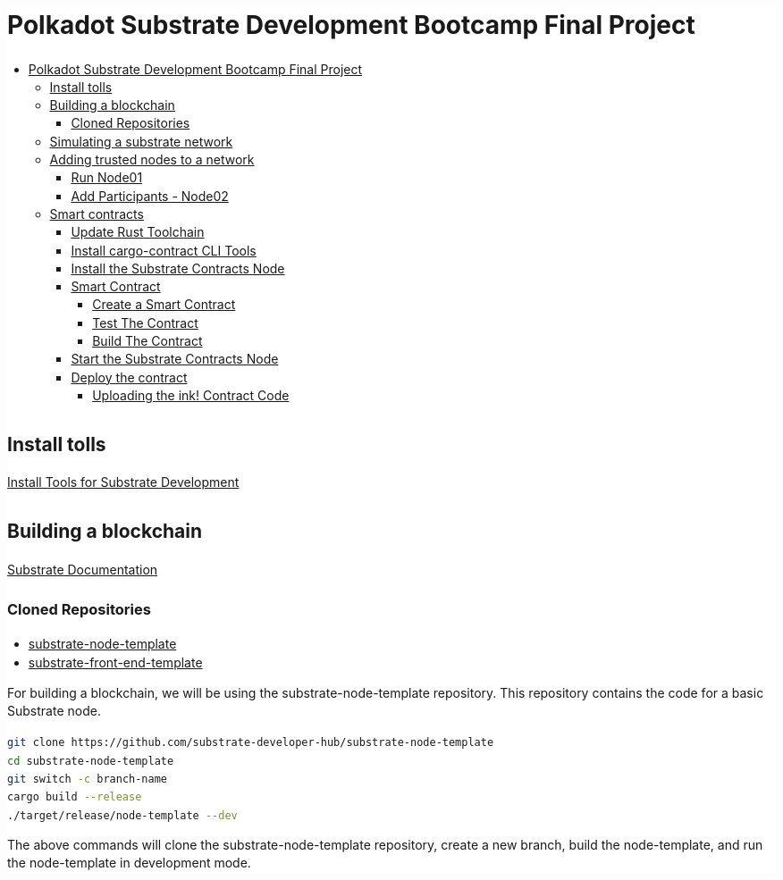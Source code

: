 # Polkadot Substrate Development Bootcamp Final Project

- [Polkadot Substrate Development Bootcamp Final Project](#polkadot-substrate-development-bootcamp-final-project)
  - [Install tolls](#install-tolls)
  - [Building a blockchain](#building-a-blockchain)
    - [Cloned Repositories](#cloned-repositories)
  - [Simulating a substrate network](#simulating-a-substrate-network)
  - [Adding trusted nodes to a network](#adding-trusted-nodes-to-a-network)
    - [Run Node01](#run-node01)
    - [Add Participants - Node02](#add-participants---node02)
  - [Smart contracts](#smart-contracts)
    - [Update Rust Toolchain](#update-rust-toolchain)
    - [Install cargo-contract CLI Tools](#install-cargo-contract-cli-tools)
    - [Install the Substrate Contracts Node](#install-the-substrate-contracts-node)
    - [Smart Contract](#smart-contract)
      - [Create a Smart Contract](#create-a-smart-contract)
      - [Test The Contract](#test-the-contract)
      - [Build The Contract](#build-the-contract)
    - [Start the Substrate Contracts Node](#start-the-substrate-contracts-node)
    - [Deploy the contract](#deploy-the-contract)
      - [Uploading the ink! Contract Code](#uploading-the-ink-contract-code)

## Install tolls

[Install Tools for Substrate Development](https://docs.substrate.io/install/)

## Building a blockchain

[Substrate Documentation](https://docs.substrate.io/tutorials/build-a-blockchain/build-local-blockchain/)

### Cloned Repositories

- [substrate-node-template](https://github.com/substrate-developer-hub/substrate-node-template)
- [substrate-front-end-template](https://github.com/substrate-developer-hub/substrate-front-end-template)

For building a blockchain, we will be using the substrate-node-template repository. This repository contains the code for a basic Substrate node.

```bash
git clone https://github.com/substrate-developer-hub/substrate-node-template
cd substrate-node-template
git switch -c branch-name
cargo build --release
./target/release/node-template --dev
```

The above commands will clone the substrate-node-template repository, create a new branch, build the node-template, and run the node-template in development mode.
